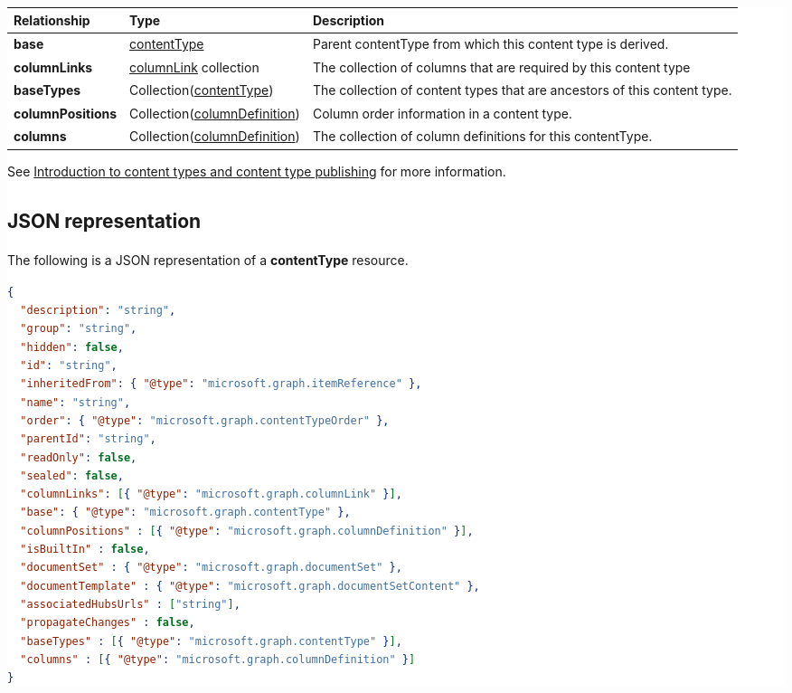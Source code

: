 | Relationship        | Type                             | Description                                                              |
| :------------------ | :------------------------------- | :----------------------------------------------------------------------- |
| **base**            | [contentType][]                  | Parent contentType from which this content type is derived.              |
| **columnLinks**     | [columnLink][] collection        | The collection of columns that are required by this content type         |
| **baseTypes**       | Collection([contentType][])      | The collection of content types that are ancestors of this content type. |
| **columnPositions** | Collection([columnDefinition][]) | Column order information in a content type.                              |
| **columns**         | Collection([columnDefinition][]) | The collection of column definitions for this contentType.               |

See [Introduction to content types and content type publishing][contentTypeIntro] for more information.

[columnLink]: columnlink.md
[contentTypeIntro]: https://support.office.com/article/Introduction-to-content-types-and-content-type-publishing-e1277a2e-a1e8-4473-9126-91a0647766e5
[itemReference]: itemreference.md
[contentTypeOrder]: contenttypeorder.md
[columnDefinition]: columnDefinition.md
[contentType]: contentType.md
[documentSet]: documentSet.md
[documentSetContent]: documentSetContent.md

## JSON representation

The following is a JSON representation of a **contentType** resource.



```json
{
  "description": "string",
  "group": "string",
  "hidden": false,
  "id": "string",
  "inheritedFrom": { "@type": "microsoft.graph.itemReference" },
  "name": "string",
  "order": { "@type": "microsoft.graph.contentTypeOrder" },
  "parentId": "string",
  "readOnly": false,
  "sealed": false,
  "columnLinks": [{ "@type": "microsoft.graph.columnLink" }],
  "base": { "@type": "microsoft.graph.contentType" },
  "columnPositions" : [{ "@type": "microsoft.graph.columnDefinition" }],
  "isBuiltIn" : false,
  "documentSet" : { "@type": "microsoft.graph.documentSet" },
  "documentTemplate" : { "@type": "microsoft.graph.documentSetContent" },
  "associatedHubsUrls" : ["string"],
  "propagateChanges" : false,
  "baseTypes" : [{ "@type": "microsoft.graph.contentType" }],
  "columns" : [{ "@type": "microsoft.graph.columnDefinition" }]
}
```

[list]: list.md
[listItem]: listitem.md


